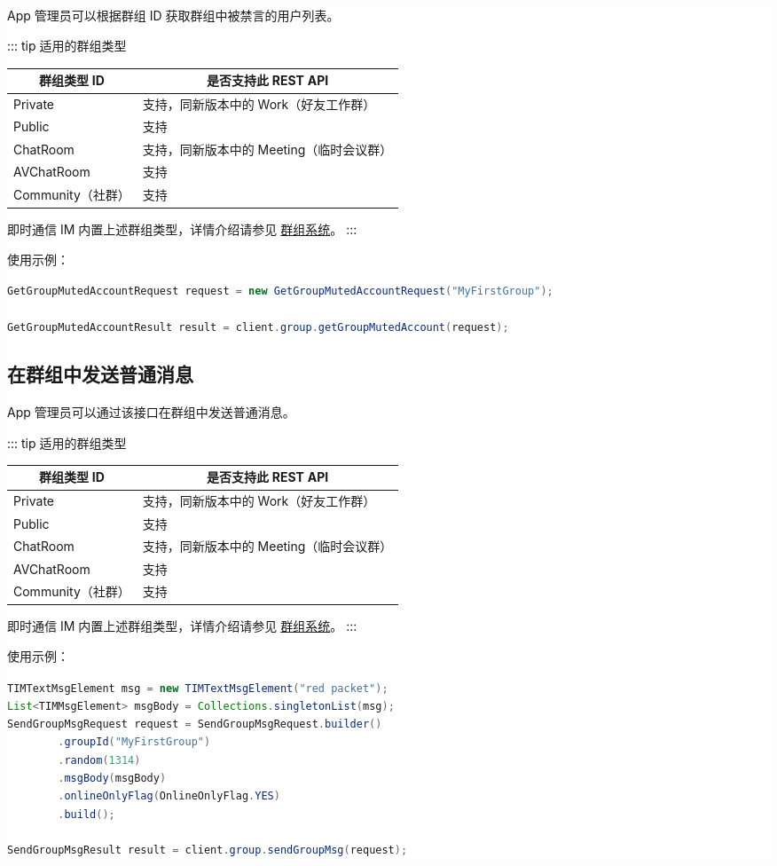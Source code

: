 App 管理员可以根据群组 ID 获取群组中被禁言的用户列表。

::: tip
适用的群组类型

| 群组类型 ID       | 是否支持此 REST API                      |
| ----------------- | ---------------------------------------- |
| Private           | 支持，同新版本中的 Work（好友工作群）    |
| Public            | 支持                                     |
| ChatRoom          | 支持，同新版本中的 Meeting（临时会议群） |
| AVChatRoom        | 支持                                     |
| Community（社群） | 支持                                     |

即时通信 IM 内置上述群组类型，详情介绍请参见 [群组系统](https://cloud.tencent.com/document/product/269/1502)。
:::

使用示例：

```java
GetGroupMutedAccountRequest request = new GetGroupMutedAccountRequest("MyFirstGroup");

GetGroupMutedAccountResult result = client.group.getGroupMutedAccount(request);
```

## 在群组中发送普通消息

App 管理员可以通过该接口在群组中发送普通消息。

::: tip
适用的群组类型

| 群组类型 ID       | 是否支持此 REST API                      |
| ----------------- | ---------------------------------------- |
| Private           | 支持，同新版本中的 Work（好友工作群）    |
| Public            | 支持                                     |
| ChatRoom          | 支持，同新版本中的 Meeting（临时会议群） |
| AVChatRoom        | 支持                                     |
| Community（社群） | 支持                                     |

即时通信 IM 内置上述群组类型，详情介绍请参见 [群组系统](https://cloud.tencent.com/document/product/269/1502)。
:::

使用示例：

```java
TIMTextMsgElement msg = new TIMTextMsgElement("red packet");
List<TIMMsgElement> msgBody = Collections.singletonList(msg);
SendGroupMsgRequest request = SendGroupMsgRequest.builder()
        .groupId("MyFirstGroup")
        .random(1314)
        .msgBody(msgBody)
        .onlineOnlyFlag(OnlineOnlyFlag.YES)
        .build();

SendGroupMsgResult result = client.group.sendGroupMsg(request);
```
